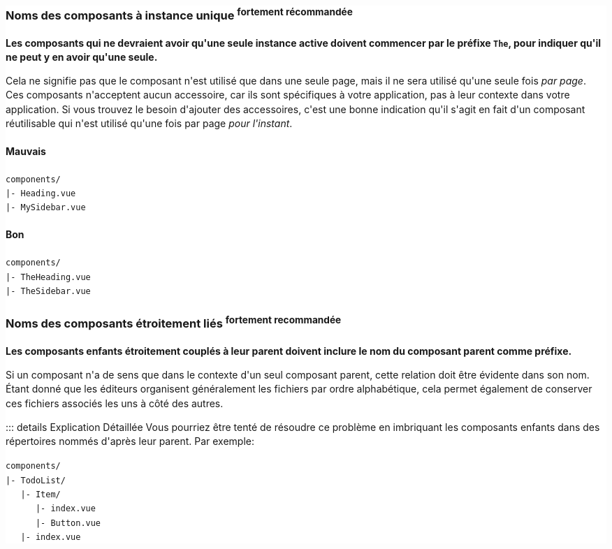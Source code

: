### Noms des composants à instance unique <sup data-p="b">fortement récommandée</sup>

**Les composants qui ne devraient avoir qu'une seule instance active doivent commencer par le préfixe `The`, pour indiquer qu'il ne peut y en avoir qu'une seule.**

Cela ne signifie pas que le composant n'est utilisé que dans une seule page, mais il ne sera utilisé qu'une seule fois _par page_. Ces composants n'acceptent aucun accessoire, car ils sont spécifiques à votre application, pas à leur contexte dans votre application. Si vous trouvez le besoin d'ajouter des accessoires, c'est une bonne indication qu'il s'agit en fait d'un composant réutilisable qui n'est utilisé qu'une fois par page _pour l'instant_.

<div class="style-example style-example-bad">
<h4>Mauvais</h4>

```
components/
|- Heading.vue
|- MySidebar.vue
```

</div>

<div class="style-example style-example-good">
<h4>Bon</h4>

```
components/
|- TheHeading.vue
|- TheSidebar.vue
```

</div>

### Noms des composants étroitement liés <sup data-p="b">fortement recommandée</sup>

**Les composants enfants étroitement couplés à leur parent doivent inclure le nom du composant parent comme préfixe.**

Si un composant n'a de sens que dans le contexte d'un seul composant parent, cette relation doit être évidente dans son nom. Étant donné que les éditeurs organisent généralement les fichiers par ordre alphabétique, cela permet également de conserver ces fichiers associés les uns à côté des autres.

::: details Explication Détaillée
Vous pourriez être tenté de résoudre ce problème en imbriquant les composants enfants dans des répertoires nommés d'après leur parent. Par exemple:

```
components/
|- TodoList/
   |- Item/
      |- index.vue
      |- Button.vue
   |- index.vue
```
